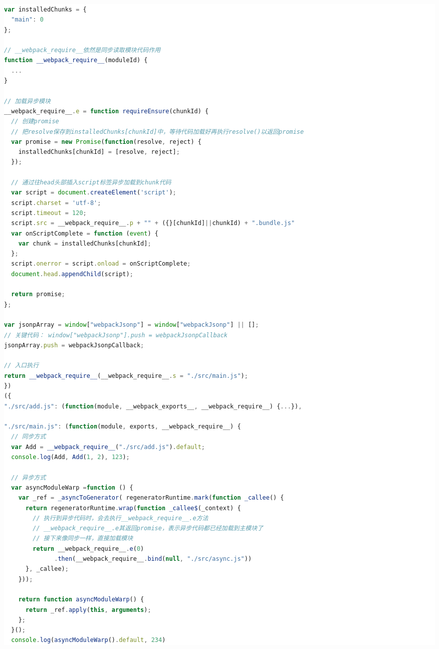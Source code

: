 ``` js
var installedChunks = {
  "main": 0
};

// __webpack_require__依然是同步读取模块代码作用
function __webpack_require__(moduleId) {
  ...
}

// 加载异步模块
__webpack_require__.e = function requireEnsure(chunkId) {
  // 创建promise
  // 把resolve保存到installedChunks[chunkId]中，等待代码加载好再执行resolve()以返回promise
  var promise = new Promise(function(resolve, reject) {
    installedChunks[chunkId] = [resolve, reject];
  });

  // 通过往head头部插入script标签异步加载到chunk代码
  var script = document.createElement('script');
  script.charset = 'utf-8';
  script.timeout = 120;
  script.src = __webpack_require__.p + "" + ({}[chunkId]||chunkId) + ".bundle.js"
  var onScriptComplete = function (event) {
    var chunk = installedChunks[chunkId];
  };
  script.onerror = script.onload = onScriptComplete;
  document.head.appendChild(script);

  return promise;
};

var jsonpArray = window["webpackJsonp"] = window["webpackJsonp"] || [];
// 关键代码： window["webpackJsonp"].push = webpackJsonpCallback
jsonpArray.push = webpackJsonpCallback;

// 入口执行
return __webpack_require__(__webpack_require__.s = "./src/main.js");
})
({
"./src/add.js": (function(module, __webpack_exports__, __webpack_require__) {...}),

"./src/main.js": (function(module, exports, __webpack_require__) {
  // 同步方式
  var Add = __webpack_require__("./src/add.js").default;
  console.log(Add, Add(1, 2), 123);

  // 异步方式
  var asyncModuleWarp =function () {
    var _ref = _asyncToGenerator( regeneratorRuntime.mark(function _callee() {
      return regeneratorRuntime.wrap(function _callee$(_context) {
        // 执行到异步代码时，会去执行__webpack_require__.e方法
        // __webpack_require__.e其返回promise，表示异步代码都已经加载到主模块了
        // 接下来像同步一样，直接加载模块
        return __webpack_require__.e(0)
              .then(__webpack_require__.bind(null, "./src/async.js"))
      }, _callee);
    }));

    return function asyncModuleWarp() {
      return _ref.apply(this, arguments);
    };
  }();
  console.log(asyncModuleWarp().default, 234)
```